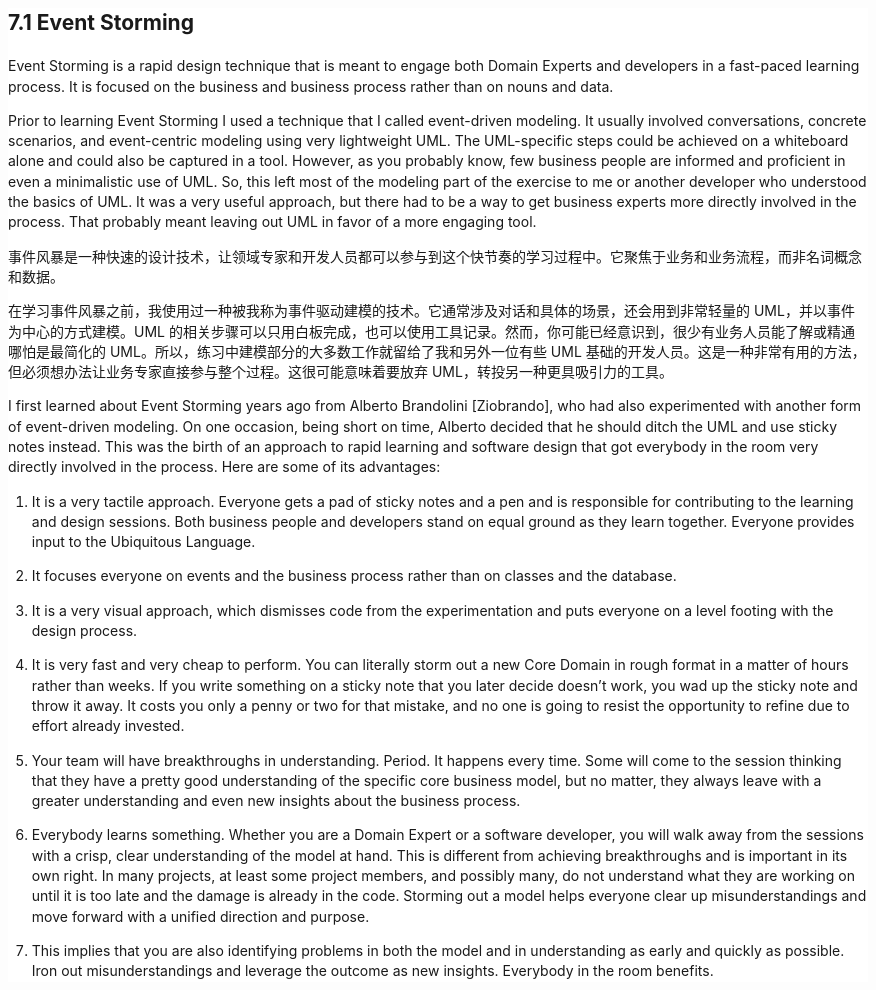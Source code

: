 ## 7.1 Event Storming

Event Storming is a rapid design technique that is meant to engage both Domain Experts and developers in a fast-paced learning process. It is focused on the business and business process rather than on nouns and data.

Prior to learning Event Storming I used a technique that I called event-driven modeling. It usually involved conversations, concrete scenarios, and event-centric modeling using very lightweight UML. The UML-specific steps could be achieved on a whiteboard alone and could also be captured in a tool. However, as you probably know, few business people are informed and proficient in even a minimalistic use of UML. So, this left most of the modeling part of the exercise to me or another developer who understood the basics of UML. It was a very useful approach, but there had to be a way to get business experts more directly involved in the process. That probably meant leaving out UML in favor of a more engaging tool.

事件风暴是一种快速的设计技术，让领域专家和开发人员都可以参与到这个快节奏的学习过程中。它聚焦于业务和业务流程，而非名词概念和数据。

在学习事件风暴之前，我使用过一种被我称为事件驱动建模的技术。它通常涉及对话和具体的场景，还会用到非常轻量的 UML，并以事件为中心的方式建模。UML 的相关步骤可以只用白板完成，也可以使用工具记录。然而，你可能已经意识到，很少有业务人员能了解或精通哪怕是最简化的 UML。所以，练习中建模部分的大多数工作就留给了我和另外一位有些 UML 基础的开发人员。这是一种非常有用的方法，但必须想办法让业务专家直接参与整个过程。这很可能意味着要放弃 UML，转投另一种更具吸引力的工具。

I first learned about Event Storming years ago from Alberto Brandolini [Ziobrando], who had also experimented with another form of event-driven modeling. On one occasion, being short on time, Alberto decided that he should ditch the UML and use sticky notes instead. This was the birth of an approach to rapid learning and software design that got everybody in the room very directly involved in the process. Here are some of its advantages:

1. It is a very tactile approach. Everyone gets a pad of sticky notes and a pen and is responsible for contributing to the learning and design sessions. Both business people and developers stand on equal ground as they learn together. Everyone provides input to the Ubiquitous Language.

2. It focuses everyone on events and the business process rather than on classes and the database.

3. It is a very visual approach, which dismisses code from the experimentation and puts everyone on a level footing with the design process.

4. It is very fast and very cheap to perform. You can literally storm out a new Core Domain in rough format in a matter of hours rather than weeks. If you write something on a sticky note that you later decide doesn’t work, you wad up the sticky note and throw it away. It costs you only a penny or two for that mistake, and no one is going to resist the opportunity to refine due to effort already invested.

5. Your team will have breakthroughs in understanding. Period. It happens every time. Some will come to the session thinking that they have a pretty good understanding of the specific core business model, but no matter, they always leave with a greater understanding and even new insights about the business process.

6. Everybody learns something. Whether you are a Domain Expert or a software developer, you will walk away from the sessions with a crisp, clear understanding of the model at hand. This is different from achieving breakthroughs and is important in its own right. In many projects, at least some project members, and possibly many, do not understand what they are working on until it is too late and the damage is already in the code. Storming out a model helps everyone clear up misunderstandings and move forward with a unified direction and purpose.

7. This implies that you are also identifying problems in both the model and in understanding as early and quickly as possible. Iron out misunderstandings and leverage the outcome as new insights. Everybody in the room benefits.
